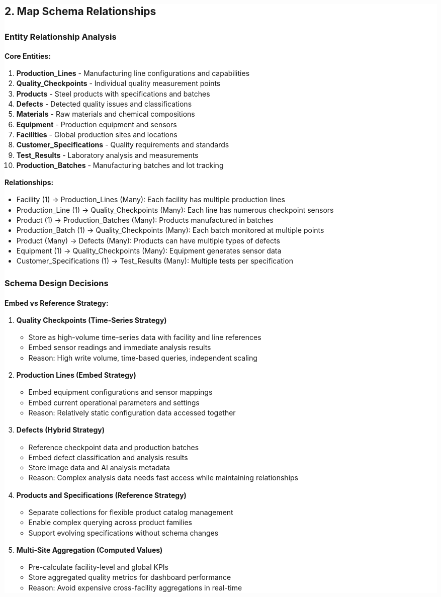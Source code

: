 ## 2. Map Schema Relationships

### Entity Relationship Analysis

**Core Entities:**
1. **Production_Lines** - Manufacturing line configurations and capabilities
2. **Quality_Checkpoints** - Individual quality measurement points
3. **Products** - Steel products with specifications and batches
4. **Defects** - Detected quality issues and classifications
5. **Materials** - Raw materials and chemical compositions
6. **Equipment** - Production equipment and sensors
7. **Facilities** - Global production sites and locations
8. **Customer_Specifications** - Quality requirements and standards
9. **Test_Results** - Laboratory analysis and measurements
10. **Production_Batches** - Manufacturing batches and lot tracking

**Relationships:**
- Facility (1) → Production_Lines (Many): Each facility has multiple production lines
- Production_Line (1) → Quality_Checkpoints (Many): Each line has numerous checkpoint sensors
- Product (1) → Production_Batches (Many): Products manufactured in batches
- Production_Batch (1) → Quality_Checkpoints (Many): Each batch monitored at multiple points
- Product (Many) → Defects (Many): Products can have multiple types of defects
- Equipment (1) → Quality_Checkpoints (Many): Equipment generates sensor data
- Customer_Specifications (1) → Test_Results (Many): Multiple tests per specification

### Schema Design Decisions

**Embed vs Reference Strategy:**

1. **Quality Checkpoints (Time-Series Strategy)**
   - Store as high-volume time-series data with facility and line references
   - Embed sensor readings and immediate analysis results
   - Reason: High write volume, time-based queries, independent scaling

2. **Production Lines (Embed Strategy)**
   - Embed equipment configurations and sensor mappings
   - Embed current operational parameters and settings
   - Reason: Relatively static configuration data accessed together

3. **Defects (Hybrid Strategy)**
   - Reference checkpoint data and production batches
   - Embed defect classification and analysis results
   - Store image data and AI analysis metadata
   - Reason: Complex analysis data needs fast access while maintaining relationships

4. **Products and Specifications (Reference Strategy)**
   - Separate collections for flexible product catalog management
   - Enable complex querying across product families
   - Support evolving specifications without schema changes

5. **Multi-Site Aggregation (Computed Values)**
   - Pre-calculate facility-level and global KPIs
   - Store aggregated quality metrics for dashboard performance
   - Reason: Avoid expensive cross-facility aggregations in real-time
